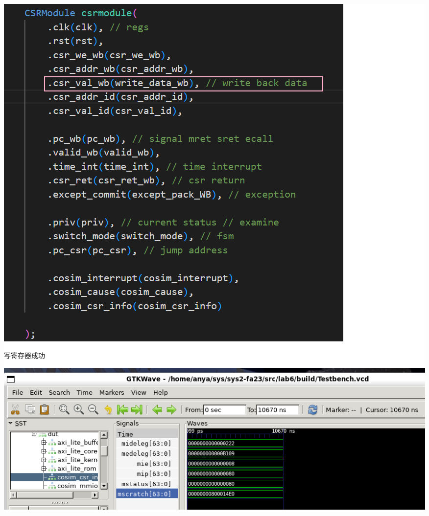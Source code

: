 ![](../../../assets/SYS2/sys2lab6csrmodulkeinput.png)

写寄存器成功

![](../../../assets/SYS2/sysy2lab6csrwriteok.png)
